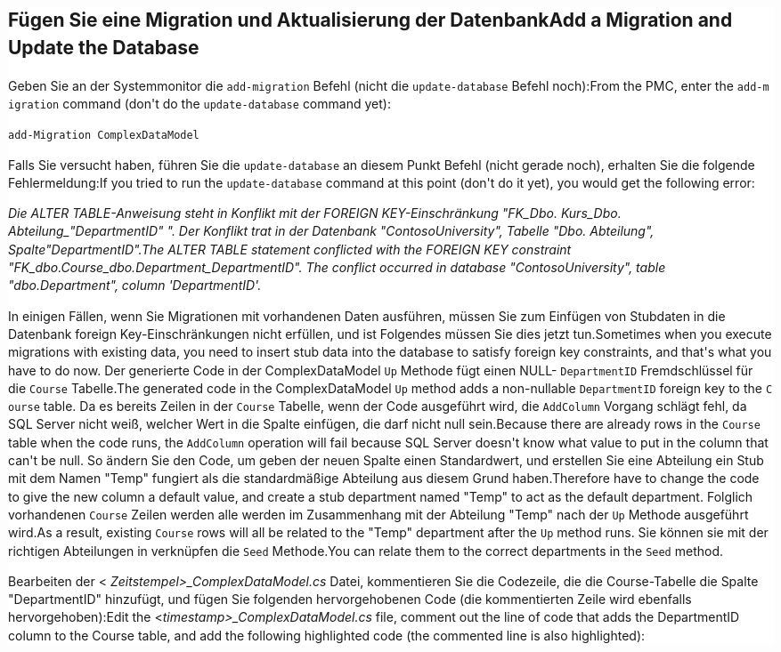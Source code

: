## <a name="add-a-migration-and-update-the-database"></a><span data-ttu-id="8b6fb-322">Fügen Sie eine Migration und Aktualisierung der Datenbank</span><span class="sxs-lookup"><span data-stu-id="8b6fb-322">Add a Migration and Update the Database</span></span>

<span data-ttu-id="8b6fb-323">Geben Sie an der Systemmonitor die `add-migration` Befehl (nicht die `update-database` Befehl noch):</span><span class="sxs-lookup"><span data-stu-id="8b6fb-323">From the PMC, enter the `add-migration` command (don't do the `update-database` command yet):</span></span>

`add-Migration ComplexDataModel`

<span data-ttu-id="8b6fb-324">Falls Sie versucht haben, führen Sie die `update-database` an diesem Punkt Befehl (nicht gerade noch), erhalten Sie die folgende Fehlermeldung:</span><span class="sxs-lookup"><span data-stu-id="8b6fb-324">If you tried to run the `update-database` command at this point (don't do it yet), you would get the following error:</span></span>

<span data-ttu-id="8b6fb-325">*Die ALTER TABLE-Anweisung steht in Konflikt mit der FOREIGN KEY-Einschränkung "FK\_Dbo. Kurs\_Dbo. Abteilung\_"DepartmentID" ". Der Konflikt trat in der Datenbank "ContosoUniversity", Tabelle "Dbo. Abteilung", Spalte"DepartmentID".*</span><span class="sxs-lookup"><span data-stu-id="8b6fb-325">*The ALTER TABLE statement conflicted with the FOREIGN KEY constraint "FK\_dbo.Course\_dbo.Department\_DepartmentID". The conflict occurred in database "ContosoUniversity", table "dbo.Department", column 'DepartmentID'.*</span></span>

<span data-ttu-id="8b6fb-326">In einigen Fällen, wenn Sie Migrationen mit vorhandenen Daten ausführen, müssen Sie zum Einfügen von Stubdaten in die Datenbank foreign Key-Einschränkungen nicht erfüllen, und ist Folgendes müssen Sie dies jetzt tun.</span><span class="sxs-lookup"><span data-stu-id="8b6fb-326">Sometimes when you execute migrations with existing data, you need to insert stub data into the database to satisfy foreign key constraints, and that's what you have to do now.</span></span> <span data-ttu-id="8b6fb-327">Der generierte Code in der ComplexDataModel `Up` Methode fügt einen NULL- `DepartmentID` Fremdschlüssel für die `Course` Tabelle.</span><span class="sxs-lookup"><span data-stu-id="8b6fb-327">The generated code in the ComplexDataModel `Up` method adds a non-nullable `DepartmentID` foreign key to the `Course` table.</span></span> <span data-ttu-id="8b6fb-328">Da es bereits Zeilen in der `Course` Tabelle, wenn der Code ausgeführt wird, die `AddColumn` Vorgang schlägt fehl, da SQL Server nicht weiß, welcher Wert in die Spalte einfügen, die darf nicht null sein.</span><span class="sxs-lookup"><span data-stu-id="8b6fb-328">Because there are already rows in the `Course` table when the code runs, the `AddColumn` operation will fail because SQL Server doesn't know what value to put in the column that can't be null.</span></span> <span data-ttu-id="8b6fb-329">So ändern Sie den Code, um geben der neuen Spalte einen Standardwert, und erstellen Sie eine Abteilung ein Stub mit dem Namen "Temp" fungiert als die standardmäßige Abteilung aus diesem Grund haben.</span><span class="sxs-lookup"><span data-stu-id="8b6fb-329">Therefore have to change the code to give the new column a default value, and create a stub department named "Temp" to act as the default department.</span></span> <span data-ttu-id="8b6fb-330">Folglich vorhandenen `Course` Zeilen werden alle werden im Zusammenhang mit der Abteilung "Temp" nach der `Up` Methode ausgeführt wird.</span><span class="sxs-lookup"><span data-stu-id="8b6fb-330">As a result, existing `Course` rows will all be related to the "Temp" department after the `Up` method runs.</span></span> <span data-ttu-id="8b6fb-331">Sie können sie mit der richtigen Abteilungen in verknüpfen die `Seed` Methode.</span><span class="sxs-lookup"><span data-stu-id="8b6fb-331">You can relate them to the correct departments in the `Seed` method.</span></span>

<span data-ttu-id="8b6fb-332">Bearbeiten der &lt; *Zeitstempel&gt;\_ComplexDataModel.cs* Datei, kommentieren Sie die Codezeile, die die Course-Tabelle die Spalte "DepartmentID" hinzufügt, und fügen Sie folgenden hervorgehobenen Code (die kommentierten Zeile wird ebenfalls hervorgehoben):</span><span class="sxs-lookup"><span data-stu-id="8b6fb-332">Edit the &lt;*timestamp&gt;\_ComplexDataModel.cs* file, comment out the line of code that adds the DepartmentID column to the Course table, and add the following highlighted code (the commented line is also highlighted):</span></span>
